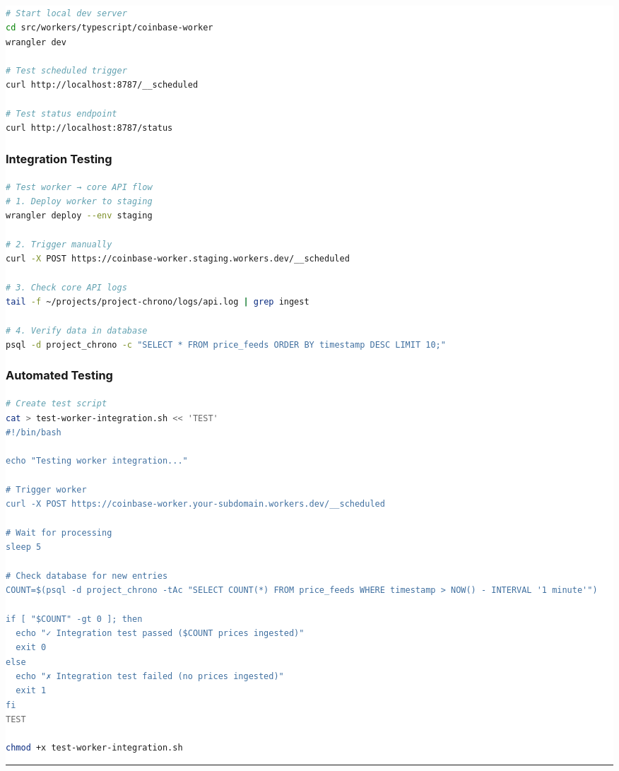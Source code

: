 ```bash
# Start local dev server
cd src/workers/typescript/coinbase-worker
wrangler dev

# Test scheduled trigger
curl http://localhost:8787/__scheduled

# Test status endpoint
curl http://localhost:8787/status
```

### Integration Testing

```bash
# Test worker → core API flow
# 1. Deploy worker to staging
wrangler deploy --env staging

# 2. Trigger manually
curl -X POST https://coinbase-worker.staging.workers.dev/__scheduled

# 3. Check core API logs
tail -f ~/projects/project-chrono/logs/api.log | grep ingest

# 4. Verify data in database
psql -d project_chrono -c "SELECT * FROM price_feeds ORDER BY timestamp DESC LIMIT 10;"
```

### Automated Testing

```bash
# Create test script
cat > test-worker-integration.sh << 'TEST'
#!/bin/bash

echo "Testing worker integration..."

# Trigger worker
curl -X POST https://coinbase-worker.your-subdomain.workers.dev/__scheduled

# Wait for processing
sleep 5

# Check database for new entries
COUNT=$(psql -d project_chrono -tAc "SELECT COUNT(*) FROM price_feeds WHERE timestamp > NOW() - INTERVAL '1 minute'")

if [ "$COUNT" -gt 0 ]; then
  echo "✓ Integration test passed ($COUNT prices ingested)"
  exit 0
else
  echo "✗ Integration test failed (no prices ingested)"
  exit 1
fi
TEST

chmod +x test-worker-integration.sh
```

---